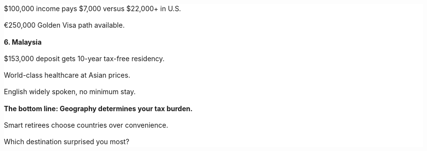 $100,000 income pays $7,000 versus $22,000+ in U.S.

€250,000 Golden Visa path available.

**6. Malaysia**

$153,000 deposit gets 10-year tax-free residency.

World-class healthcare at Asian prices.

English widely spoken, no minimum stay.

**The bottom line: Geography determines your tax burden.**

Smart retirees choose countries over convenience.

Which destination surprised you most?